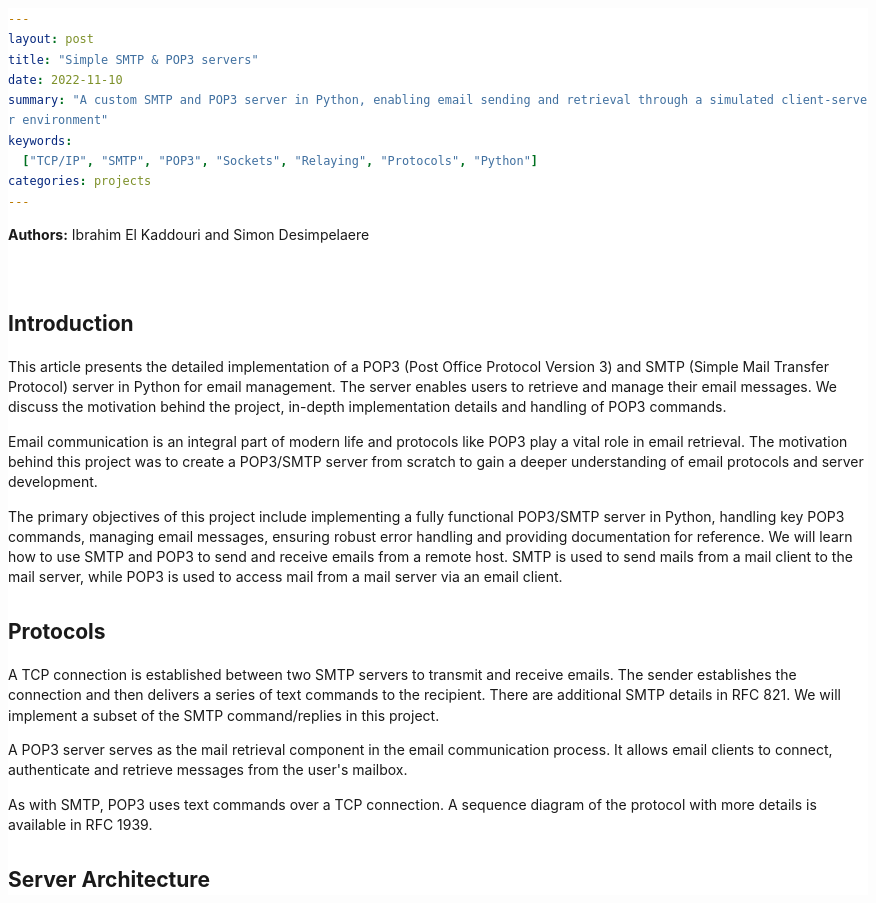 ```yaml
---
layout: post
title: "Simple SMTP & POP3 servers"
date: 2022-11-10
summary: "A custom SMTP and POP3 server in Python, enabling email sending and retrieval through a simulated client-server environment"
keywords:
  ["TCP/IP", "SMTP", "POP3", "Sockets", "Relaying", "Protocols", "Python"]
categories: projects
---
```


**Authors:** Ibrahim El Kaddouri and Simon Desimpelaere

<br>

## Introduction

This article presents the detailed implementation of a POP3
(Post Office Protocol Version 3) and SMTP (Simple Mail Transfer Protocol)
server in Python for email management. The server enables users to retrieve
and manage their email messages. We discuss the motivation behind the project,
in-depth implementation details and handling of POP3 commands.

Email communication is an integral part of modern life and protocols like
POP3 play a vital role in email retrieval. The motivation behind this project
was to create a POP3/SMTP server from scratch to gain a deeper understanding of
email protocols and server development.

The primary objectives of this project include implementing a fully functional
POP3/SMTP server in Python, handling key POP3 commands, managing email messages,
ensuring robust error handling and providing documentation for reference.
We will learn how to use SMTP and POP3 to send and receive emails from a remote host.
SMTP is used to send mails from a mail client to the mail server,
while POP3 is used to access mail from a mail server via an email client.

## Protocols

A TCP connection is established between two SMTP servers to transmit
and receive emails. The sender establishes the connection and then delivers
a series of text commands to the recipient. There are additional SMTP details
in RFC 821. We will implement a subset of the SMTP command/replies in this project.

A POP3 server serves as the mail retrieval component in the email
communication process. It allows email clients to connect, authenticate
and retrieve messages from the user's mailbox.

As with SMTP, POP3 uses text commands over a TCP connection.
A sequence diagram of the protocol with more details is available in RFC 1939.

## Server Architecture
